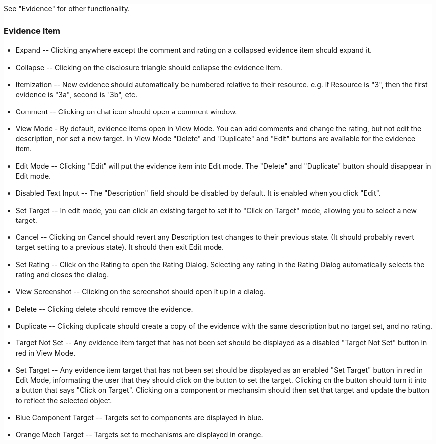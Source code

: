 See "Evidence" for other functionality.


### Evidence Item

* Expand -- Clicking anywhere except the comment and rating on a collapsed evidence item should expand it.

* Collapse -- Clicking on the disclosure triangle should collapse the evidence item.

* Itemization -- New evidence should automatically be numbered relative to their resource.  e.g. if Resource is "3", then the first evidence is "3a", second is "3b", etc.

* Comment -- Clicking on chat icon should open a comment window.

* View Mode - By default, evidence items open in View Mode.  You can add comments and change the rating, but not edit the description, nor set a new target.  In View Mode "Delete" and "Duplicate" and "Edit" buttons are available for the evidence item.

* Edit Mode -- Clicking "Edit" will put the evidence item into Edit mode.  The "Delete" and "Duplicate" button should disappear in Edit mode.

* Disabled Text Input -- The "Description" field should be disabled by default.  It is enabled when you click "Edit".

* Set Target -- In edit mode, you can click an existing target to set it to "Click on Target" mode, allowing you to select a new target.

* Cancel -- Clicking on Cancel should revert any Description text changes to their previous state.  (It should probably revert target setting to a previous state).  It should then exit Edit mode.

* Set Rating -- Click on the Rating to open the Rating Dialog.  Selecting any rating in the Rating Dialog automatically selects the rating and closes the dialog.

* View Screenshot -- Clicking on the screenshot should open it up in a dialog.

* Delete -- Clicking delete should remove the evidence.

* Duplicate -- Clicking duplicate should create a copy of the evidence with the same description but no target set, and no rating.

* Target Not Set -- Any evidence item target that has not been set should be displayed as a disabled "Target Not Set" button in red in View Mode.

* Set Target -- Any evidence item target that has not been set should be displayed as an enabled "Set Target" button in red in Edit Mode, informating the user that they should click on the button to set the target.  Clicking on the button should turn it into a button that says "Click on Target".  Clicking on a component or mechansim should then set that target and update the button to reflect the selected object.

* Blue Component Target -- Targets set to components are displayed in blue.

* Orange Mech Target -- Targets set to mechanisms are displayed in orange.

